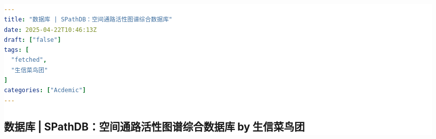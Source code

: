 ```yaml
---
title: "数据库 | SPathDB：空间通路活性图谱综合数据库"
date: 2025-04-22T10:46:13Z
draft: ["false"]
tags: [
  "fetched",
  "生信菜鸟团"
]
categories: ["Acdemic"]
---
```

数据库 | SPathDB：空间通路活性图谱综合数据库 by 生信菜鸟团
------